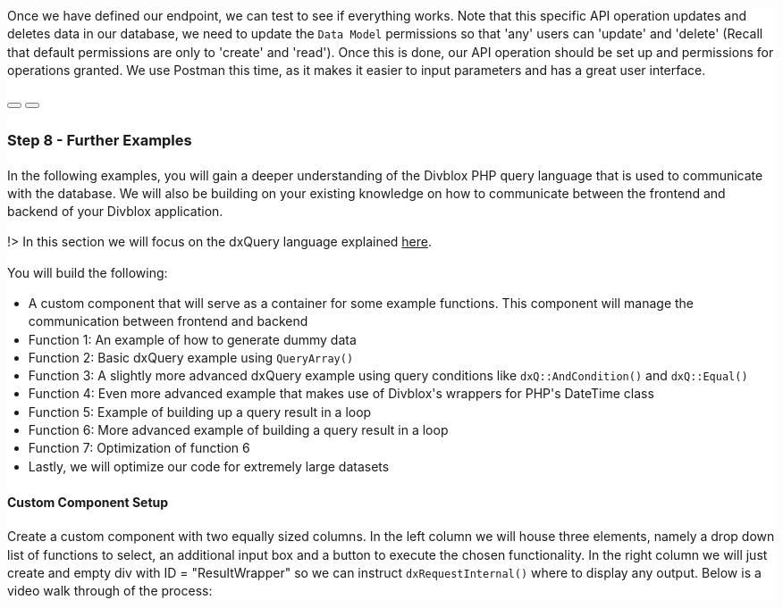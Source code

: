 ```php
```

Once we have defined our endpoint, we can test to see if everything works. Note that this specific API operation updates and deletes data in our database, we need to update the `Data Model` permissions so that 'any' users can 'update' and 'delete' (Recall that default permissions are only to 'create' and 'read'). Once this is done, our API operation should be set up and permissions for operations granted. We use Postman this time, as it makes it easier to input parameters and has a great user interface.

<video id="TrainingExerciseStep7.3" muted="" playsinline="" preload="auto" autoplay>
  <source src="_basic-training-media/bte-7-3.mp4" type="video/mp4">
  Video is not supported
</video>
<button onclick="replayVideo('TrainingExerciseStep7.3')" type="button" class="video-control-button">
<i class="fa fa-repeat"></i>
</button>
<button onclick="fullScreenVideo('TrainingExerciseStep7.3')" type="button" class="video-control-button">
<i class="fa fa-expand"></i>
</button>

### Step 8 - Further Examples

In the following examples, you will gain a deeper understanding of the Divblox PHP query language that is used to communicate with the database. We will also be building on your existing knowledge on how to communicate between the frontend and backend of your Divblox application.

!> In this section we will focus on the dxQuery language explained [here](the-basics.md?id=divbox-ORM-Queries).

You will build the following:

-   A custom component that will serve as a container for some example functions. This component will manage the communication between frontend and backend
-   Function 1: An example of how to generate dummy data
-   Function 2: Basic dxQuery example using `QueryArray()`
-   Function 3: A slightly more advanced dxQuery example using query conditions like `dxQ::AndCondition()` and `dxQ::Equal()`
-   Function 4: Even more advanced example that makes use of Divblox's wrappers for PHP's DateTime class
-   Function 5: Example of building up a query result in a loop
-   Function 6: More advanced example of building a query result in a loop
-   Function 7: Optimization of function 6
-   Lastly, we will optimize our code for extremely large datasets

#### Custom Component Setup

Create a custom component with two equally sized columns. In the left column we will house three elements, namely a drop down list of functions to select, an additional input box and a button to execute the chosen functionality. In the right column we will just create and empty div with ID = "ResultWrapper" so we can instruct `dxRequestInternal()` where to display any output. Below is a video walk through of the process:
